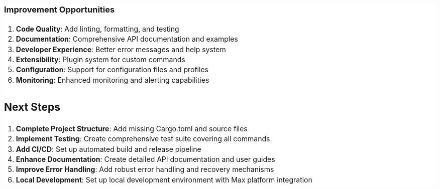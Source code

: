 ### Improvement Opportunities
1. **Code Quality**: Add linting, formatting, and testing
2. **Documentation**: Comprehensive API documentation and examples
3. **Developer Experience**: Better error messages and help system
4. **Extensibility**: Plugin system for custom commands
5. **Configuration**: Support for configuration files and profiles
6. **Monitoring**: Enhanced monitoring and alerting capabilities

## Next Steps
1. **Complete Project Structure**: Add missing Cargo.toml and source files
2. **Implement Testing**: Create comprehensive test suite covering all commands
3. **Add CI/CD**: Set up automated build and release pipeline
4. **Enhance Documentation**: Create detailed API documentation and user guides
5. **Improve Error Handling**: Add robust error handling and recovery mechanisms
6. **Local Development**: Set up local development environment with Max platform integration